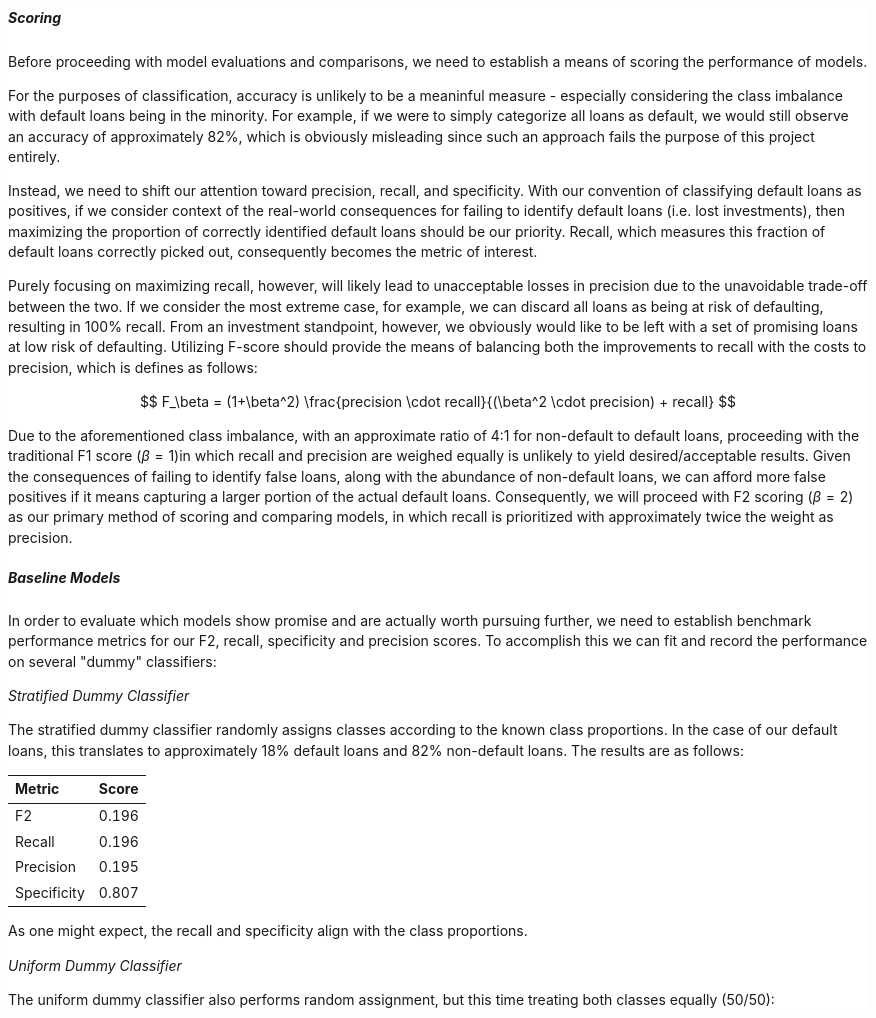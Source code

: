 ##### Scoring

Before proceeding with model evaluations and comparisons, we need to establish a means of scoring the performance of models.

For the purposes of classification, accuracy is unlikely to be a meaninful measure - especially considering the class imbalance with default loans being in the minority. For example, if we were to simply categorize all loans as default, we would still observe an accuracy of approximately 82%, which is obviously misleading since such an approach fails the purpose of this project entirely.

Instead, we need to shift our attention toward precision, recall, and specificity. With our convention of classifying default loans as positives, if we consider context of the real-world consequences for failing to identify default loans (i.e. lost investments), then maximizing the proportion of correctly identified default loans should be our priority. Recall, which measures this fraction of default loans correctly picked out, consequently becomes the metric of interest.

Purely focusing on maximizing recall, however, will likely lead to unacceptable losses in precision due to the unavoidable trade-off between the two. If we consider the most extreme case, for example, we can discard all loans as being at risk of defaulting, resulting in 100% recall. From an investment standpoint, however, we obviously would like to be left with a set of promising loans at low risk of defaulting. Utilizing F-score should provide the means of balancing both the improvements to recall with the costs to precision, which is defines as follows:

$$ F_\beta = (1+\beta^2) \frac{precision \cdot recall}{(\beta^2 \cdot precision) + recall} $$  

Due to the aforementioned class imbalance, with an approximate ratio of 4:1 for non-default to default loans, proceeding with the traditional F1 score ($\beta = 1$)in which recall and precision are weighed equally is unlikely to yield desired/acceptable results. Given the consequences of failing to identify false loans, along with the abundance of non-default loans, we can afford more false positives if it means capturing a larger portion of the actual default loans. Consequently, we will proceed with F2 scoring ($\beta = 2$) as our primary method of scoring and comparing models, in which recall is prioritized with approximately twice the weight as precision.

##### Baseline Models

In order to evaluate which models show promise and are actually worth pursuing further, we need to establish benchmark performance metrics for our F2, recall, specificity and precision scores. To accomplish this we can fit and record the performance on several "dummy" classifiers:

<i> Stratified Dummy Classifier </i>

The stratified dummy classifier randomly assigns classes according to the known class proportions. In the case of our default loans, this translates to approximately 18% default loans and 82% non-default loans. The results are as follows:

Metric | Score
:- | :-
F2 | 0.196
Recall | 0.196
Precision | 0.195
Specificity | 0.807

As one might expect, the recall and specificity align with the class proportions.

<i> Uniform Dummy Classifier </i>

The uniform dummy classifier also performs random assignment, but this time treating both classes equally (50/50):
